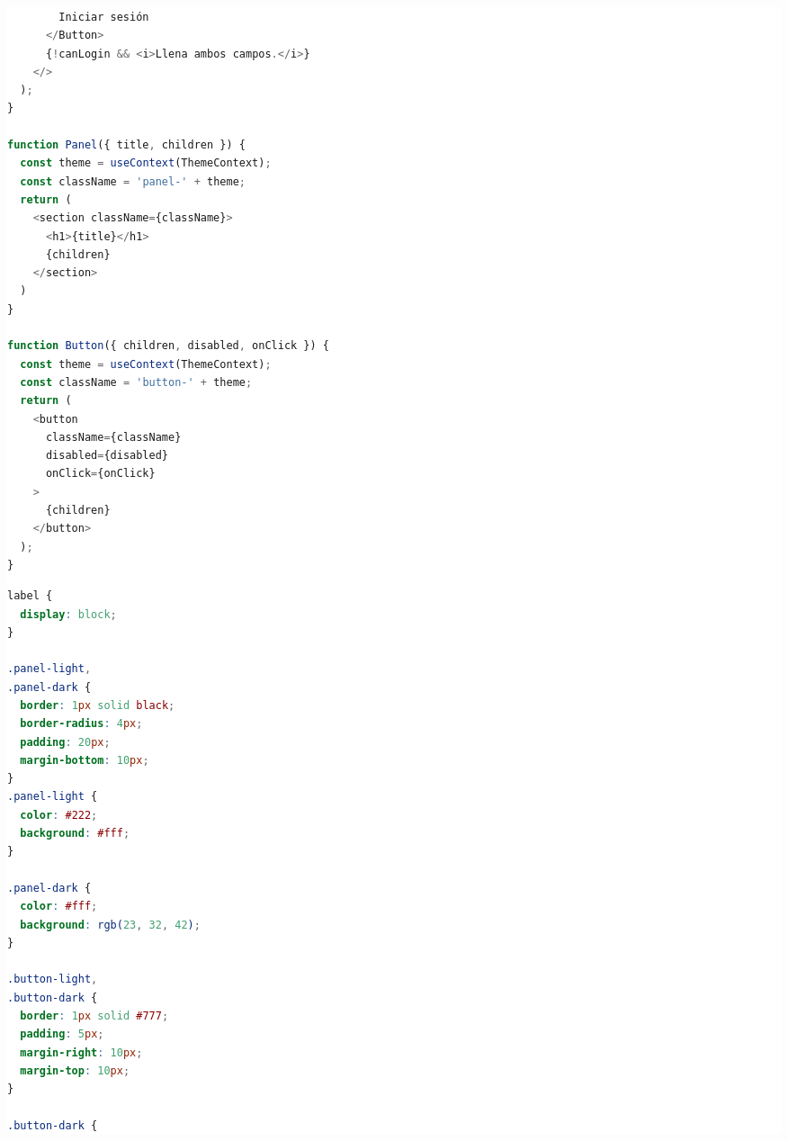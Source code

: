 ```js
        Iniciar sesión
      </Button>
      {!canLogin && <i>Llena ambos campos.</i>}
    </>
  );
}

function Panel({ title, children }) {
  const theme = useContext(ThemeContext);
  const className = 'panel-' + theme;
  return (
    <section className={className}>
      <h1>{title}</h1>
      {children}
    </section>
  )
}

function Button({ children, disabled, onClick }) {
  const theme = useContext(ThemeContext);
  const className = 'button-' + theme;
  return (
    <button
      className={className}
      disabled={disabled}
      onClick={onClick}
    >
      {children}
    </button>
  );
}
```

```css
label {
  display: block;
}

.panel-light,
.panel-dark {
  border: 1px solid black;
  border-radius: 4px;
  padding: 20px;
  margin-bottom: 10px;
}
.panel-light {
  color: #222;
  background: #fff;
}

.panel-dark {
  color: #fff;
  background: rgb(23, 32, 42);
}

.button-light,
.button-dark {
  border: 1px solid #777;
  padding: 5px;
  margin-right: 10px;
  margin-top: 10px;
}

.button-dark {
```